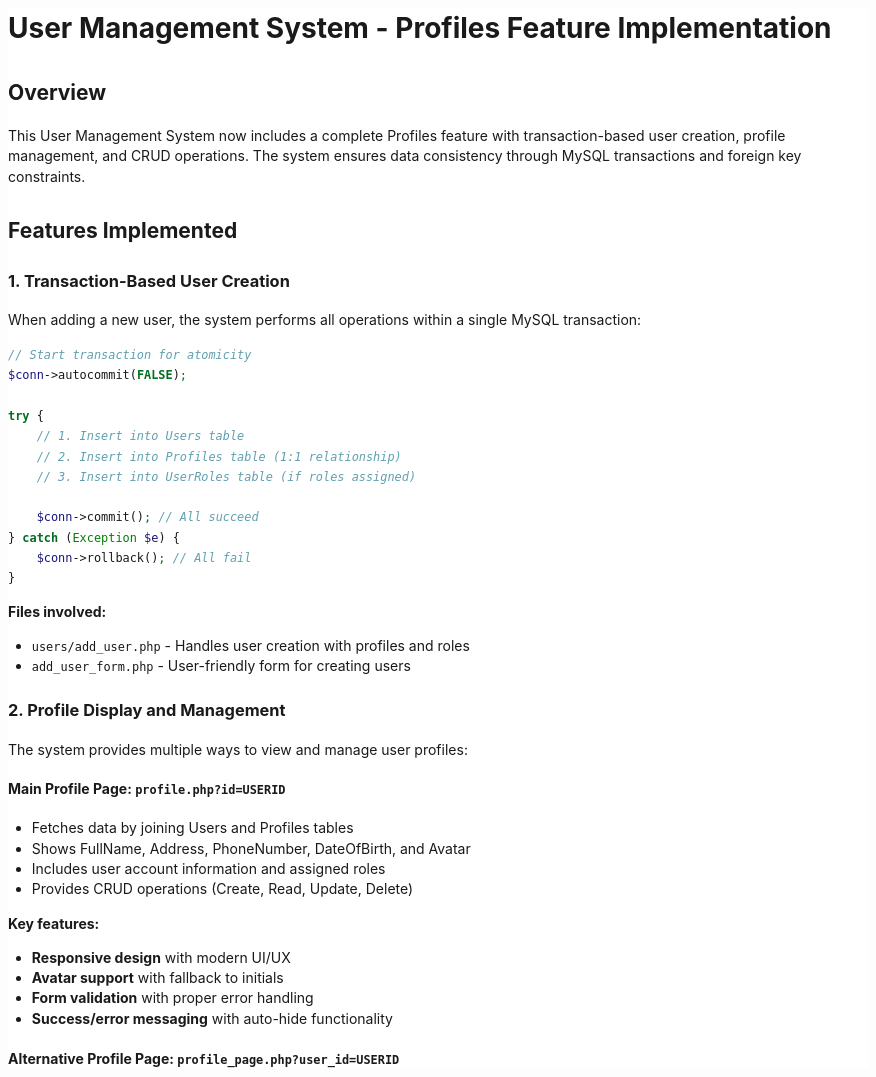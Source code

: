 # User Management System - Profiles Feature Implementation

## Overview

This User Management System now includes a complete Profiles feature with transaction-based user creation, profile management, and CRUD operations. The system ensures data consistency through MySQL transactions and foreign key constraints.

## Features Implemented

### 1. Transaction-Based User Creation

When adding a new user, the system performs all operations within a single MySQL transaction:

```php
// Start transaction for atomicity
$conn->autocommit(FALSE);

try {
    // 1. Insert into Users table
    // 2. Insert into Profiles table (1:1 relationship)
    // 3. Insert into UserRoles table (if roles assigned)

    $conn->commit(); // All succeed
} catch (Exception $e) {
    $conn->rollback(); // All fail
}
```

**Files involved:**

- `users/add_user.php` - Handles user creation with profiles and roles
- `add_user_form.php` - User-friendly form for creating users

### 2. Profile Display and Management

The system provides multiple ways to view and manage user profiles:

#### Main Profile Page: `profile.php?id=USERID`

- Fetches data by joining Users and Profiles tables
- Shows FullName, Address, PhoneNumber, DateOfBirth, and Avatar
- Includes user account information and assigned roles
- Provides CRUD operations (Create, Read, Update, Delete)

**Key features:**

- **Responsive design** with modern UI/UX
- **Avatar support** with fallback to initials
- **Form validation** with proper error handling
- **Success/error messaging** with auto-hide functionality

#### Alternative Profile Page: `profile_page.php?user_id=USERID`
